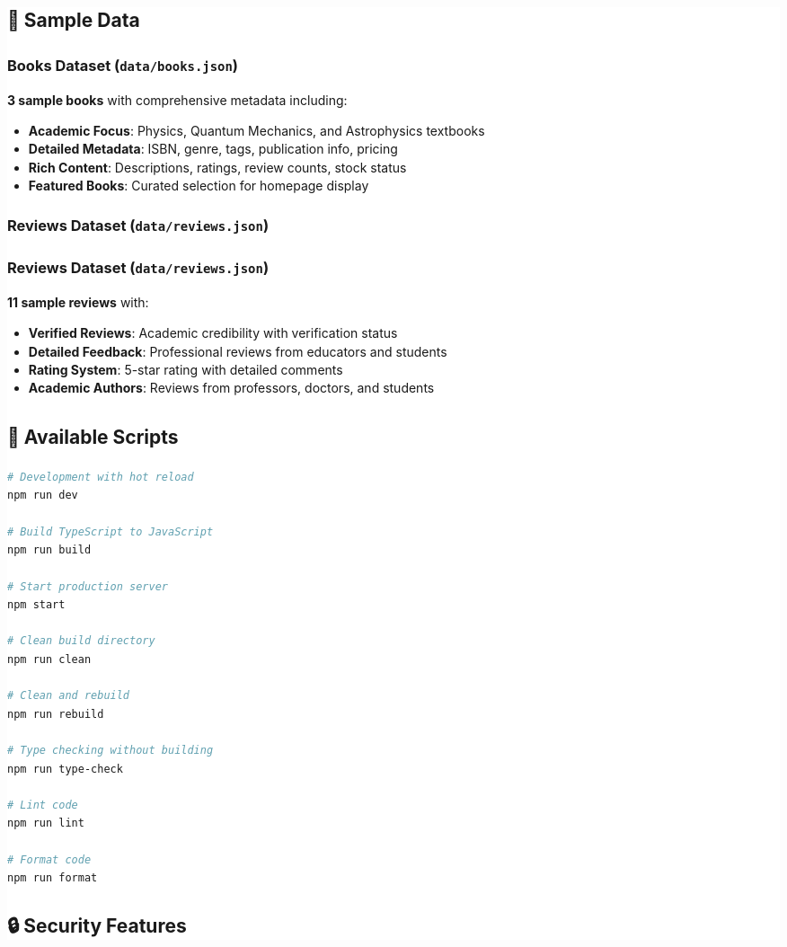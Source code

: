 ## 🧪 Sample Data

### Books Dataset (`data/books.json`)

**3 sample books** with comprehensive metadata including:

- **Academic Focus**: Physics, Quantum Mechanics, and Astrophysics textbooks
- **Detailed Metadata**: ISBN, genre, tags, publication info, pricing
- **Rich Content**: Descriptions, ratings, review counts, stock status
- **Featured Books**: Curated selection for homepage display

### Reviews Dataset (`data/reviews.json`)

### Reviews Dataset (`data/reviews.json`)

**11 sample reviews** with:

- **Verified Reviews**: Academic credibility with verification status
- **Detailed Feedback**: Professional reviews from educators and students
- **Rating System**: 5-star rating with detailed comments
- **Academic Authors**: Reviews from professors, doctors, and students

## 📜 Available Scripts

```bash
# Development with hot reload
npm run dev

# Build TypeScript to JavaScript
npm run build

# Start production server
npm start

# Clean build directory
npm run clean

# Clean and rebuild
npm run rebuild

# Type checking without building
npm run type-check

# Lint code
npm run lint

# Format code
npm run format
```

## 🔒 Security Features
